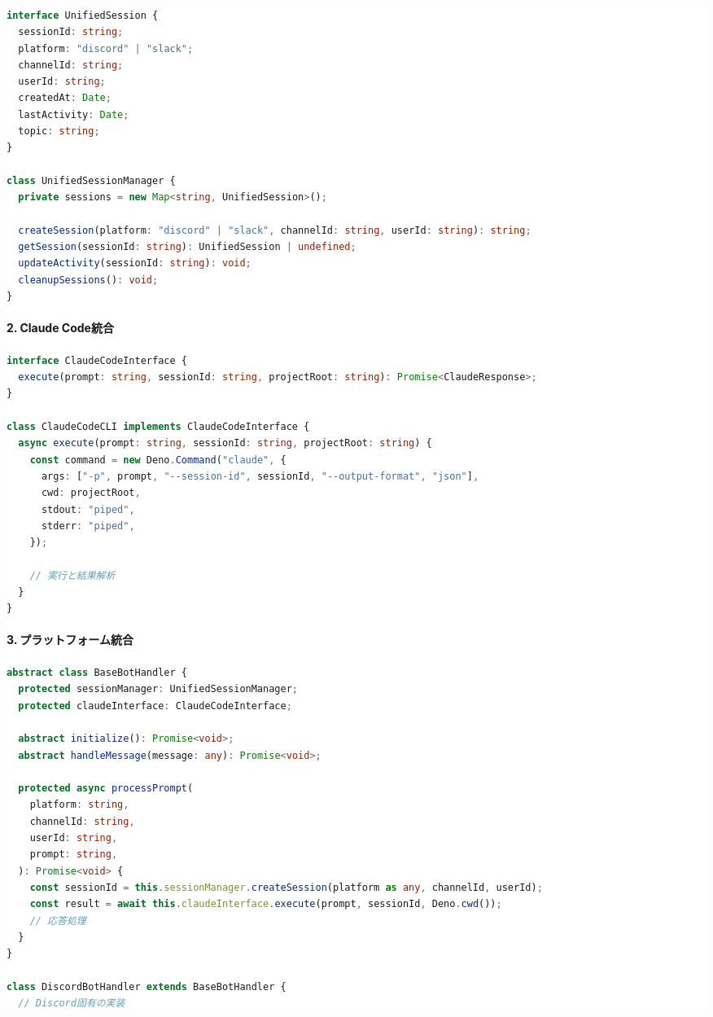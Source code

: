 ```typescript
interface UnifiedSession {
  sessionId: string;
  platform: "discord" | "slack";
  channelId: string;
  userId: string;
  createdAt: Date;
  lastActivity: Date;
  topic: string;
}

class UnifiedSessionManager {
  private sessions = new Map<string, UnifiedSession>();

  createSession(platform: "discord" | "slack", channelId: string, userId: string): string;
  getSession(sessionId: string): UnifiedSession | undefined;
  updateActivity(sessionId: string): void;
  cleanupSessions(): void;
}
```

#### 2. Claude Code統合

```typescript
interface ClaudeCodeInterface {
  execute(prompt: string, sessionId: string, projectRoot: string): Promise<ClaudeResponse>;
}

class ClaudeCodeCLI implements ClaudeCodeInterface {
  async execute(prompt: string, sessionId: string, projectRoot: string) {
    const command = new Deno.Command("claude", {
      args: ["-p", prompt, "--session-id", sessionId, "--output-format", "json"],
      cwd: projectRoot,
      stdout: "piped",
      stderr: "piped",
    });

    // 実行と結果解析
  }
}
```

#### 3. プラットフォーム統合

```typescript
abstract class BaseBotHandler {
  protected sessionManager: UnifiedSessionManager;
  protected claudeInterface: ClaudeCodeInterface;

  abstract initialize(): Promise<void>;
  abstract handleMessage(message: any): Promise<void>;

  protected async processPrompt(
    platform: string,
    channelId: string,
    userId: string,
    prompt: string,
  ): Promise<void> {
    const sessionId = this.sessionManager.createSession(platform as any, channelId, userId);
    const result = await this.claudeInterface.execute(prompt, sessionId, Deno.cwd());
    // 応答処理
  }
}

class DiscordBotHandler extends BaseBotHandler {
  // Discord固有の実装
```